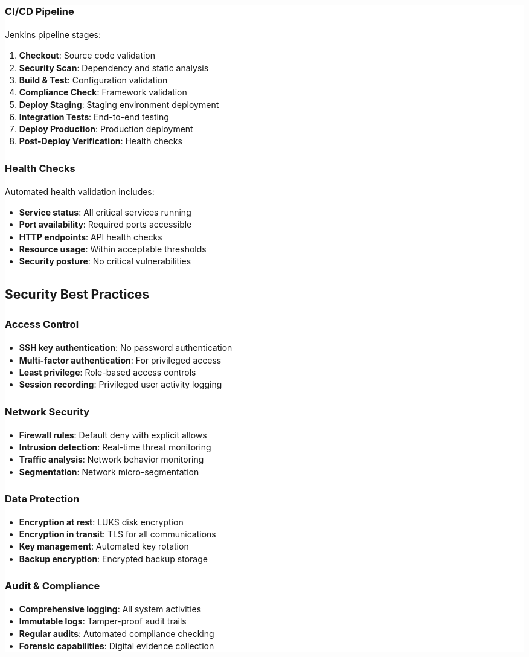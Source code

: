 ### CI/CD Pipeline

Jenkins pipeline stages:

1. **Checkout**: Source code validation
2. **Security Scan**: Dependency and static analysis
3. **Build & Test**: Configuration validation
4. **Compliance Check**: Framework validation
5. **Deploy Staging**: Staging environment deployment
6. **Integration Tests**: End-to-end testing
7. **Deploy Production**: Production deployment
8. **Post-Deploy Verification**: Health checks

### Health Checks

Automated health validation includes:

- **Service status**: All critical services running
- **Port availability**: Required ports accessible
- **HTTP endpoints**: API health checks
- **Resource usage**: Within acceptable thresholds
- **Security posture**: No critical vulnerabilities

## Security Best Practices

### Access Control

- **SSH key authentication**: No password authentication
- **Multi-factor authentication**: For privileged access
- **Least privilege**: Role-based access controls
- **Session recording**: Privileged user activity logging

### Network Security

- **Firewall rules**: Default deny with explicit allows
- **Intrusion detection**: Real-time threat monitoring
- **Traffic analysis**: Network behavior monitoring
- **Segmentation**: Network micro-segmentation

### Data Protection

- **Encryption at rest**: LUKS disk encryption
- **Encryption in transit**: TLS for all communications
- **Key management**: Automated key rotation
- **Backup encryption**: Encrypted backup storage

### Audit & Compliance

- **Comprehensive logging**: All system activities
- **Immutable logs**: Tamper-proof audit trails
- **Regular audits**: Automated compliance checking
- **Forensic capabilities**: Digital evidence collection
